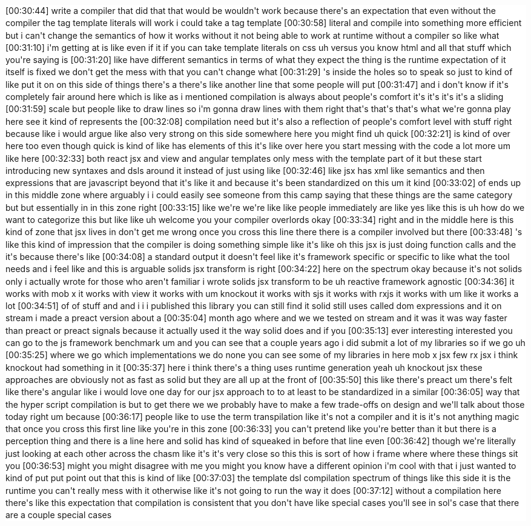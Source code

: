 [00:30:44]  write a compiler that did that that would be wouldn't work because there's an expectation that even without the compiler the tag template literals will work i could take a tag template
[00:30:58]  literal and compile into something more efficient but i can't change the semantics of how it works without it not being able to work at runtime without a compiler so like what
[00:31:10]  i'm getting at is like even if it if you can take template literals on css uh versus you know html and all that stuff which you're saying is
[00:31:20]  like have different semantics in terms of what they expect the thing is the runtime expectation of it itself is fixed we don't get the mess with that you can't change what
[00:31:29] 's inside the holes so to speak so just to kind of like put it on on this side of things there's a there's like another line that some people will put
[00:31:47]  and i don't know if it's completely fair around here which is like as i mentioned compilation is always about people's comfort it's it's it's it's a sliding
[00:31:59]  scale but people like to draw lines so i'm gonna draw lines with them right that's that's that's what we're gonna play here see it kind of represents the
[00:32:08]  compilation need but it's also a reflection of people's comfort level with stuff right because like i would argue like also very strong on this side somewhere here you might find uh quick
[00:32:21]  is kind of over here too even though quick is kind of like has elements of this it's like over here you start messing with the code a lot more um like here
[00:32:33]  both react jsx and view and angular templates only mess with the template part of it but these start introducing new syntaxes and dsls around it instead of just using like
[00:32:46]  like jsx has xml like semantics and then expressions that are javascript beyond that it's like it and because it's been standardized on this um it kind
[00:33:02]  of ends up in this middle zone where arguably i i could easily see someone from this camp saying that these things are the same category but but essentially in in this zone right
[00:33:15]  like we're we're like like people immediately are like yes like this is uh how do we want to categorize this but like like uh welcome you your compiler overlords okay
[00:33:34]  right and in the middle here is this kind of zone that jsx lives in don't get me wrong once you cross this line there there is a compiler involved but there
[00:33:48] 's like this kind of impression that the compiler is doing something simple like it's like oh this jsx is just doing function calls and the it's because there's like
[00:34:08]  a standard output it doesn't feel like it's framework specific or specific to like what the tool needs and i feel like and this is arguable solids jsx transform is right
[00:34:22]  here on the spectrum okay because it's not solids only i actually wrote for those who aren't familiar i wrote solids jsx transform to be uh reactive framework agnostic
[00:34:36]  it works with mob x it works with view it works with um knockout it works with sjs it works with rxjs it works with um like it works a lot
[00:34:51]  of of stuff and and i i i published this library you can still find it solid still uses called dom expressions and it on stream i made a preact version about a
[00:35:04]  month ago where and we we tested on stream and it was it was way faster than preact or preact signals because it actually used it the way solid does and if you
[00:35:13]  ever interesting interested you can go to the js framework benchmark um and you can see that a couple years ago i did submit a lot of my libraries so if we go uh
[00:35:25]  where we go which implementations we do none you can see some of my libraries in here mob x jsx few rx jsx i think knockout had something in it
[00:35:37]  here i think there's a thing uses runtime generation yeah uh knockout jsx these approaches are obviously not as fast as solid but they are all up at the front of
[00:35:50]  this like there's preact um there's felt like there's angular like i would love one day for our jsx approach to to at least to be standardized in a similar
[00:36:05]  way that the hyper script compilation is but to get there we we probably have to make a few trade-offs on design and we'll talk about those today right um because
[00:36:17]  people like to use the term transpilation like it's not a compiler and it is it's not anything magic that once you cross this first line like you're in this zone
[00:36:33]  you can't pretend like you're better than it but there is a perception thing and there is a line here and solid has kind of squeaked in before that line even
[00:36:42]  though we're literally just looking at each other across the chasm like it's it's very close so this this is sort of how i frame where where these things sit you
[00:36:53]  might you might disagree with me you might you know have a different opinion i'm cool with that i just wanted to kind of put put point out that this is kind of like
[00:37:03]  the template dsl compilation spectrum of things like this side it is the runtime you can't really mess with it otherwise like it's not going to run the way it does
[00:37:12]  without a compilation here there's like this expectation that compilation is consistent that you don't have like special cases you'll see in sol's case that there are a couple special cases